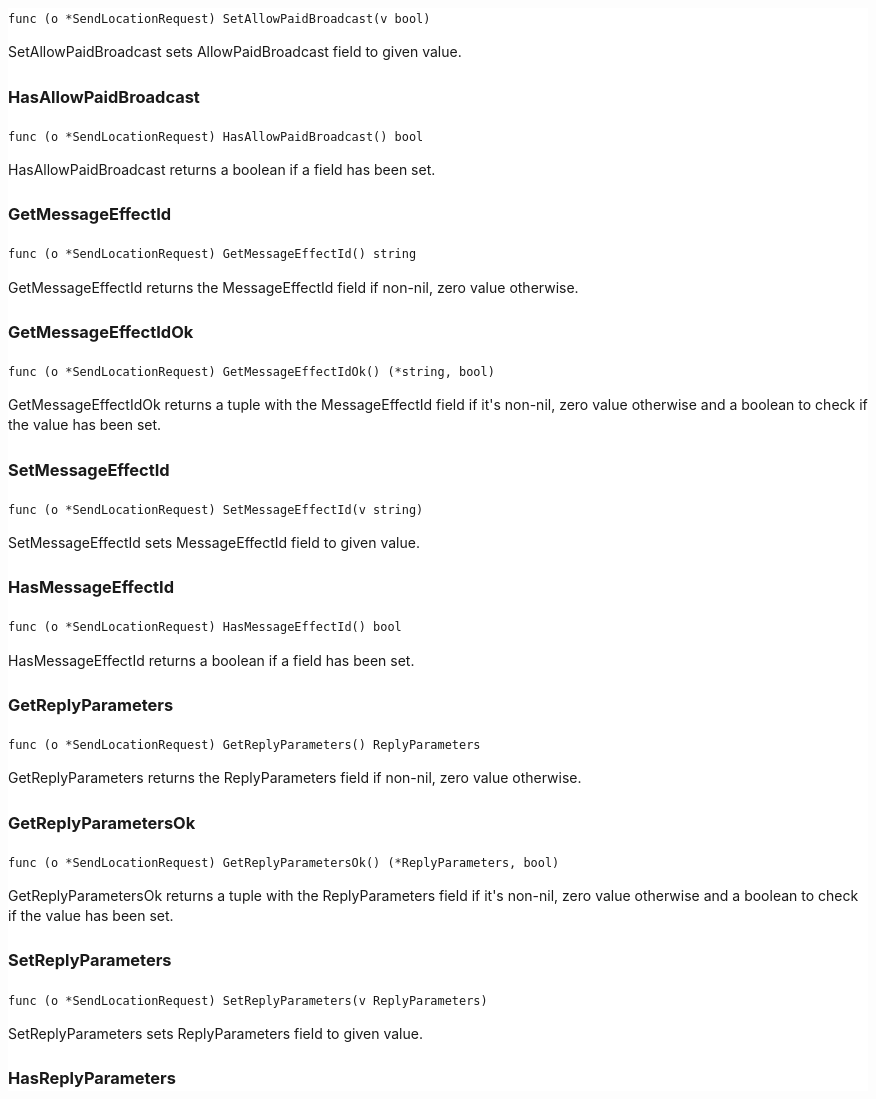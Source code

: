 `func (o *SendLocationRequest) SetAllowPaidBroadcast(v bool)`

SetAllowPaidBroadcast sets AllowPaidBroadcast field to given value.

### HasAllowPaidBroadcast

`func (o *SendLocationRequest) HasAllowPaidBroadcast() bool`

HasAllowPaidBroadcast returns a boolean if a field has been set.

### GetMessageEffectId

`func (o *SendLocationRequest) GetMessageEffectId() string`

GetMessageEffectId returns the MessageEffectId field if non-nil, zero value otherwise.

### GetMessageEffectIdOk

`func (o *SendLocationRequest) GetMessageEffectIdOk() (*string, bool)`

GetMessageEffectIdOk returns a tuple with the MessageEffectId field if it's non-nil, zero value otherwise
and a boolean to check if the value has been set.

### SetMessageEffectId

`func (o *SendLocationRequest) SetMessageEffectId(v string)`

SetMessageEffectId sets MessageEffectId field to given value.

### HasMessageEffectId

`func (o *SendLocationRequest) HasMessageEffectId() bool`

HasMessageEffectId returns a boolean if a field has been set.

### GetReplyParameters

`func (o *SendLocationRequest) GetReplyParameters() ReplyParameters`

GetReplyParameters returns the ReplyParameters field if non-nil, zero value otherwise.

### GetReplyParametersOk

`func (o *SendLocationRequest) GetReplyParametersOk() (*ReplyParameters, bool)`

GetReplyParametersOk returns a tuple with the ReplyParameters field if it's non-nil, zero value otherwise
and a boolean to check if the value has been set.

### SetReplyParameters

`func (o *SendLocationRequest) SetReplyParameters(v ReplyParameters)`

SetReplyParameters sets ReplyParameters field to given value.

### HasReplyParameters
